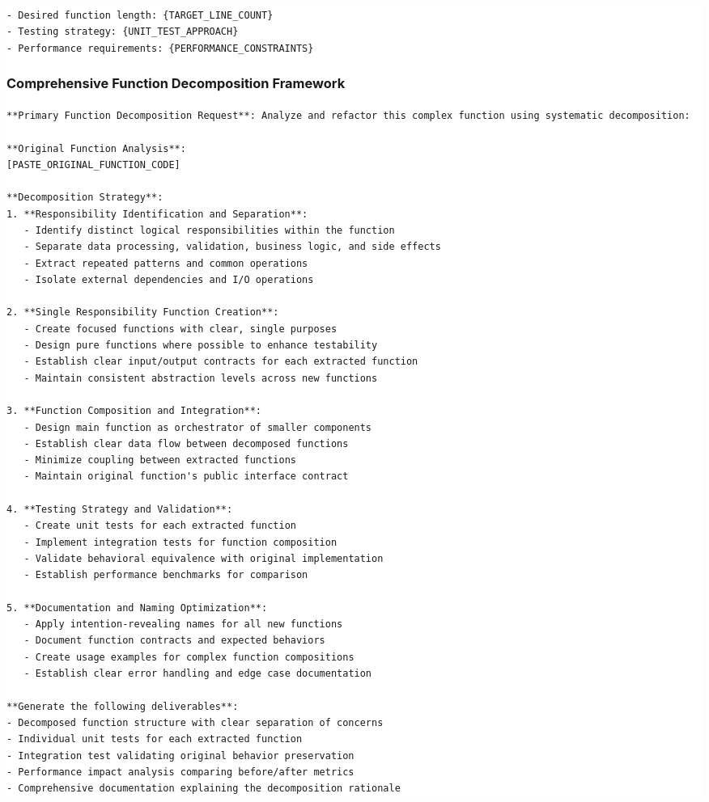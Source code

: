 ```
- Desired function length: {TARGET_LINE_COUNT}
- Testing strategy: {UNIT_TEST_APPROACH}
- Performance requirements: {PERFORMANCE_CONSTRAINTS}
```

### Comprehensive Function Decomposition Framework

```
**Primary Function Decomposition Request**: Analyze and refactor this complex function using systematic decomposition:

**Original Function Analysis**:
[PASTE_ORIGINAL_FUNCTION_CODE]

**Decomposition Strategy**:
1. **Responsibility Identification and Separation**:
   - Identify distinct logical responsibilities within the function
   - Separate data processing, validation, business logic, and side effects
   - Extract repeated patterns and common operations
   - Isolate external dependencies and I/O operations

2. **Single Responsibility Function Creation**:
   - Create focused functions with clear, single purposes
   - Design pure functions where possible to enhance testability
   - Establish clear input/output contracts for each extracted function
   - Maintain consistent abstraction levels across new functions

3. **Function Composition and Integration**:
   - Design main function as orchestrator of smaller components
   - Establish clear data flow between decomposed functions
   - Minimize coupling between extracted functions
   - Maintain original function's public interface contract

4. **Testing Strategy and Validation**:
   - Create unit tests for each extracted function
   - Implement integration tests for function composition
   - Validate behavioral equivalence with original implementation
   - Establish performance benchmarks for comparison

5. **Documentation and Naming Optimization**:
   - Apply intention-revealing names for all new functions
   - Document function contracts and expected behaviors
   - Create usage examples for complex function compositions
   - Establish clear error handling and edge case documentation

**Generate the following deliverables**:
- Decomposed function structure with clear separation of concerns
- Individual unit tests for each extracted function
- Integration test validating original behavior preservation
- Performance impact analysis comparing before/after metrics
- Comprehensive documentation explaining the decomposition rationale
```
